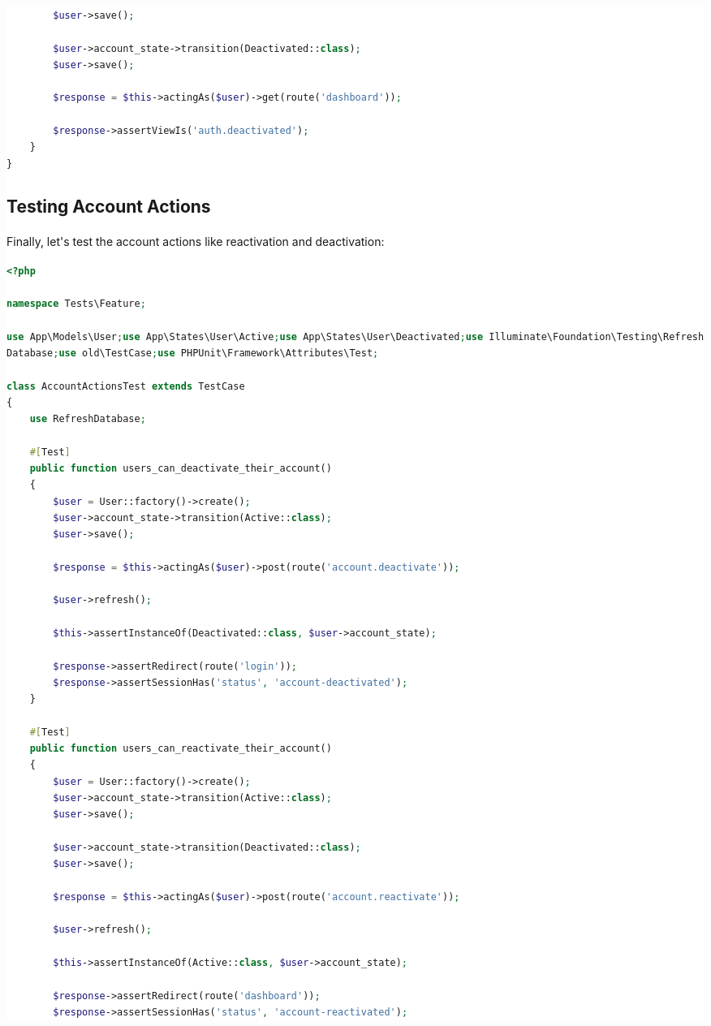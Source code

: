 ```php
        $user->save();

        $user->account_state->transition(Deactivated::class);
        $user->save();

        $response = $this->actingAs($user)->get(route('dashboard'));

        $response->assertViewIs('auth.deactivated');
    }
}
```

## Testing Account Actions

Finally, let's test the account actions like reactivation and deactivation:

```php
<?php

namespace Tests\Feature;

use App\Models\User;use App\States\User\Active;use App\States\User\Deactivated;use Illuminate\Foundation\Testing\RefreshDatabase;use old\TestCase;use PHPUnit\Framework\Attributes\Test;

class AccountActionsTest extends TestCase
{
    use RefreshDatabase;

    #[Test]
    public function users_can_deactivate_their_account()
    {
        $user = User::factory()->create();
        $user->account_state->transition(Active::class);
        $user->save();

        $response = $this->actingAs($user)->post(route('account.deactivate'));

        $user->refresh();

        $this->assertInstanceOf(Deactivated::class, $user->account_state);

        $response->assertRedirect(route('login'));
        $response->assertSessionHas('status', 'account-deactivated');
    }

    #[Test]
    public function users_can_reactivate_their_account()
    {
        $user = User::factory()->create();
        $user->account_state->transition(Active::class);
        $user->save();

        $user->account_state->transition(Deactivated::class);
        $user->save();

        $response = $this->actingAs($user)->post(route('account.reactivate'));

        $user->refresh();

        $this->assertInstanceOf(Active::class, $user->account_state);

        $response->assertRedirect(route('dashboard'));
        $response->assertSessionHas('status', 'account-reactivated');
```